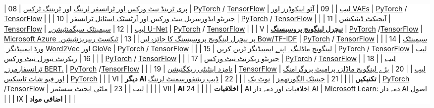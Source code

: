 | 08  |            [پری ٹرینڈ نیٹ ورکس اور ٹرانسفر لرننگ](./lessons/4-ComputerVision/08-TransferLearning/README.md) اور [ٹریننگ ٹرکس](./lessons/4-ComputerVision/08-TransferLearning/TrainingTricks.md)             |           [PyTorch](./lessons/4-ComputerVision/08-TransferLearning/TransferLearningPyTorch.ipynb) / [TensorFlow](./lessons/3-NeuralNetworks/05-Frameworks/IntroKerasTF.ipynb)             | [لیب](./lessons/4-ComputerVision/08-TransferLearning/lab/README.md) |
| 09  |            [آٹو اینکوڈرز اور VAEs](./lessons/4-ComputerVision/09-Autoencoders/README.md)             |           [PyTorch](./lessons/4-ComputerVision/09-Autoencoders/AutoEncodersPyTorch.ipynb) / [TensorFlow](./lessons/4-ComputerVision/09-Autoencoders/AutoencodersTF.ipynb)             |  |
| 10  |            [جنریٹو ایڈورسریل نیٹ ورکس اور آرٹسٹک اسٹائل ٹرانسفر](./lessons/4-ComputerVision/10-GANs/README.md)             |           [PyTorch](./lessons/4-ComputerVision/10-GANs/GANPyTorch.ipynb) / [TensorFlow](./lessons/4-ComputerVision/10-GANs/GANTF.ipynb)             |  |
| 11  |            [آبجیکٹ ڈیٹیکشن](./lessons/4-ComputerVision/11-ObjectDetection/README.md)             |         [TensorFlow](./lessons/4-ComputerVision/11-ObjectDetection/ObjectDetection.ipynb)             | [لیب](./lessons/4-ComputerVision/11-ObjectDetection/lab/README.md) |
| 12  |            [سیمینٹک سیگمنٹیشن۔ U-Net](./lessons/4-ComputerVision/12-Segmentation/README.md)             |           [PyTorch](./lessons/4-ComputerVision/12-Segmentation/SemanticSegmentationPytorch.ipynb) / [TensorFlow](./lessons/4-ComputerVision/12-Segmentation/SemanticSegmentationTF.ipynb)             |  |
| V  |            [**نیچرل لینگویج پروسیسنگ**](./lessons/5-NLP/README.md)             | [PyTorch](https://docs.microsoft.com/learn/modules/intro-natural-language-processing-pytorch/?WT.mc_id=academic-77998-cacaste) /[TensorFlow](https://docs.microsoft.com/learn/modules/intro-natural-language-processing-TensorFlow/?WT.mc_id=academic-77998-cacaste) | [Microsoft Azure پر نیچرل لینگویج پروسیسنگ کا جائزہ لیں](https://learn.microsoft.com/en-us/collections/7w28iy2xrqzdj0?WT.mc_id=academic-77998-bethanycheum)|
| 13  |            [ٹیکسٹ ریپریزنٹیشن۔ Bow/TF-IDF](./lessons/5-NLP/13-TextRep/README.md)             |           [PyTorch](https://github.com/microsoft/AI-For-Beginners/blob/main/lessons/5-NLP/13-TextRep/TextRepresentationPyTorch.ipynb) / [TensorFlow](https://github.com/microsoft/AI-For-Beginners/blob/main/lessons/5-NLP/13-TextRep/TextRepresentationTF.ipynb)             | |
| 14  |            [سیمینٹک ورڈ ایمبیڈنگز۔ Word2Vec اور GloVe](./lessons/5-NLP/14-Embeddings/README.md)             |           [PyTorch](https://github.com/microsoft/AI-For-Beginners/blob/main/lessons/5-NLP/14-Embeddings/EmbeddingsPyTorch.ipynb) / [TensorFlow](https://github.com/microsoft/AI-For-Beginners/blob/main/lessons/5-NLP/14-Embeddings/EmbeddingsTF.ipynb)             |  |
| 15  |            [لینگویج ماڈلنگ۔ اپنے ایمبیڈنگز ٹرین کریں](./lessons/5-NLP/15-LanguageModeling/README.md)             |           [PyTorch](https://github.com/microsoft/AI-For-Beginners/blob/main/lessons/5-NLP/15-LanguageModeling/CBoW-PyTorch.ipynb) / [TensorFlow](https://github.com/microsoft/AI-For-Beginners/blob/main/lessons/5-NLP/15-LanguageModeling/CBoW-TF.ipynb)             | [لیب](./lessons/5-NLP/15-LanguageModeling/lab/README.md) |
| 16  |            [ریکرنٹ نیورل نیٹ ورکس](./lessons/5-NLP/16-RNN/README.md)             |           [PyTorch](https://github.com/microsoft/AI-For-Beginners/blob/main/lessons/5-NLP/16-RNN/RNNPyTorch.ipynb) / [TensorFlow](https://github.com/microsoft/AI-For-Beginners/blob/main/lessons/5-NLP/16-RNN/RNNTF.ipynb)             |  |
| 17  |            [جنریٹو ریکرنٹ نیٹ ورکس](./lessons/5-NLP/17-GenerativeNetworks/README.md)             |           [PyTorch](https://github.com/microsoft/AI-For-Beginners/blob/main/lessons/5-NLP/17-GenerativeNetworks/GenerativePyTorch.ipynb) / [TensorFlow](https://github.com/microsoft/AI-For-Beginners/blob/main/lessons/5-NLP/17-GenerativeNetworks/GenerativeTF.ipynb)             | [لیب](./lessons/5-NLP/17-GenerativeNetworks/lab/README.md) |
| 18  |            [ٹرانسفارمرز۔ BERT.](./lessons/5-NLP/18-Transformers/README.md)             |           [PyTorch](https://github.com/microsoft/AI-For-Beginners/blob/main/lessons/5-NLP/18-Transformers/TransformersPyTorch.ipynb) /[TensorFlow](https://github.com/microsoft/AI-For-Beginners/blob/main/lessons/5-NLP/18-Transformers/TransformersTF.ipynb)             |  |
| 19  |            [نامزد اینٹیٹی ریکگنیشن](./lessons/5-NLP/19-NER/README.md)             |           [TensorFlow](https://microsoft.github.io/AI-For-Beginners/lessons/5-NLP/19-NER/NER-TF.ipynb)             | [لیب](./lessons/5-NLP/19-NER/lab/README.md) |
| 20  |            [بڑے لینگویج ماڈلز، پرامپٹ پروگرامنگ اور فیو شاٹ ٹاسکس](./lessons/5-NLP/20-LangModels/README.md)             |           [PyTorch](https://microsoft.github.io/AI-For-Beginners/lessons/5-NLP/20-LangModels/GPT-PyTorch.ipynb) | |
| VI |            **دیگر AI تکنیکیں** || |
| 21  |            [جینیٹک الگورتھمز](./lessons/6-Other/21-GeneticAlgorithms/README.md)             |           [نوٹ بک](./lessons/6-Other/21-GeneticAlgorithms/Genetic.ipynb) | |
| 22  |            [ڈیپ ریئنفورسمنٹ لرننگ](./lessons/6-Other/22-DeepRL/README.md)             |           [PyTorch](./lessons/6-Other/22-DeepRL/CartPole-RL-PyTorch.ipynb) /[TensorFlow](./lessons/6-Other/22-DeepRL/CartPole-RL-TF.ipynb)             | [لیب](./lessons/6-Other/22-DeepRL/lab/README.md) |
| 23  |            [ملٹی ایجنٹ سسٹمز](./lessons/6-Other/23-MultiagentSystems/README.md)             |  | |
| VII |            **AI اخلاقیات** | | |
| 24  |            [AI اخلاقیات اور ذمہ دار AI](./lessons/7-Ethics/README.md)             |           [Microsoft Learn: ذمہ دار AI اصول](https://docs.microsoft.com/learn/paths/responsible-ai-business-principles/?WT.mc_id=academic-77998-cacaste) | |
| IX  |            **اضافی مواد** | | |
